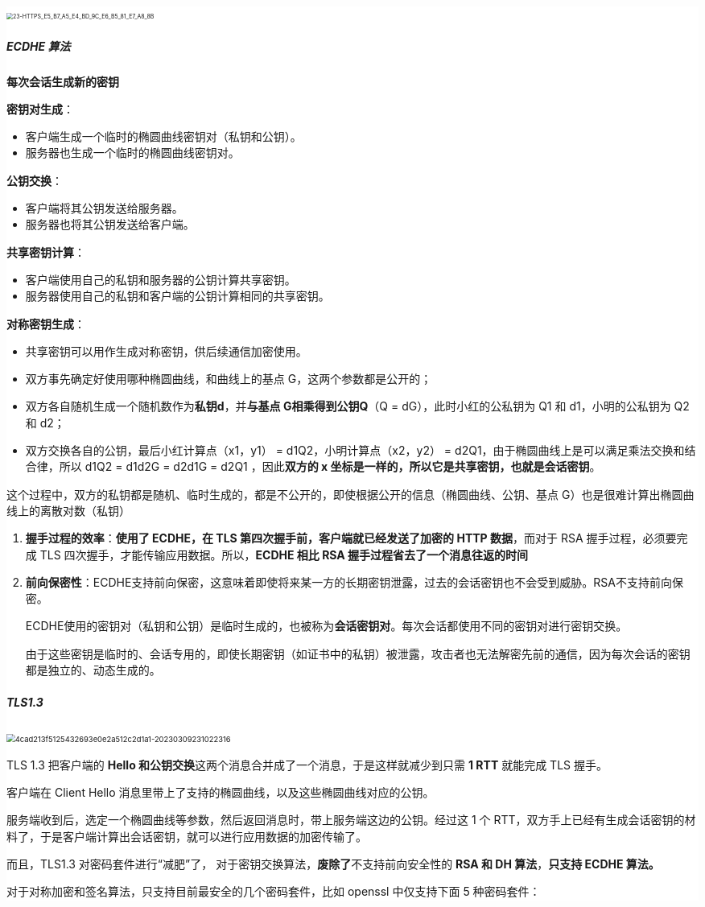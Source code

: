 <img src="https://raw.githubusercontent.com/lanyoumeng/Drawing-bed/main/docs/202408111019343.jpeg" alt="23-HTTPS_E5_B7_A5_E4_BD_9C_E6_B5_81_E7_A8_8B" style="zoom:50%;" />





##### ECDHE 算法

**每次会话生成新的密钥**

**密钥对生成**：

- 客户端生成一个临时的椭圆曲线密钥对（私钥和公钥）。
- 服务器也生成一个临时的椭圆曲线密钥对。

**公钥交换**：

- 客户端将其公钥发送给服务器。
- 服务器也将其公钥发送给客户端。

**共享密钥计算**：

- 客户端使用自己的私钥和服务器的公钥计算共享密钥。
- 服务器使用自己的私钥和客户端的公钥计算相同的共享密钥。

**对称密钥生成**：

- 共享密钥可以用作生成对称密钥，供后续通信加密使用。



- 双方事先确定好使用哪种椭圆曲线，和曲线上的基点 G，这两个参数都是公开的；
- 双方各自随机生成一个随机数作为**私钥d**，并**与基点 G相乘得到公钥Q**（Q = dG），此时小红的公私钥为 Q1 和 d1，小明的公私钥为 Q2 和 d2；
- 双方交换各自的公钥，最后小红计算点（x1，y1） = d1Q2，小明计算点（x2，y2） = d2Q1，由于椭圆曲线上是可以满足乘法交换和结合律，所以 d1Q2 = d1d2G = d2d1G = d2Q1 ，因此**双方的 x 坐标是一样的，所以它是共享密钥，也就是会话密钥**。

这个过程中，双方的私钥都是随机、临时生成的，都是不公开的，即使根据公开的信息（椭圆曲线、公钥、基点 G）也是很难计算出椭圆曲线上的离散对数（私钥）

1. **握手过程的效率**：**使用了 ECDHE，在 TLS 第四次握手前，客户端就已经发送了加密的 HTTP 数据**，而对于 RSA 握手过程，必须要完成 TLS 四次握手，才能传输应用数据。所以，**ECDHE 相比 RSA 握手过程省去了一个消息往返的时间**

2. **前向保密性**：ECDHE支持前向保密，这意味着即使将来某一方的长期密钥泄露，过去的会话密钥也不会受到威胁。RSA不支持前向保密。

   ECDHE使用的密钥对（私钥和公钥）是临时生成的，也被称为**会话密钥对**。每次会话都使用不同的密钥对进行密钥交换。

   由于这些密钥是临时的、会话专用的，即使长期密钥（如证书中的私钥）被泄露，攻击者也无法解密先前的通信，因为每次会话的密钥都是独立的、动态生成的。



##### TLS1.3

<img src="https://raw.githubusercontent.com/lanyoumeng/Drawing-bed/main/docs/202408112301446.png" alt="4cad213f5125432693e0e2a512c2d1a1-20230309231022316" style="zoom: 67%;" />

 TLS 1.3 把客户端的 **Hello 和公钥交换**这两个消息合并成了一个消息，于是这样就减少到只需 **1 RTT** 就能完成 TLS 握手。



客户端在 Client Hello 消息里带上了支持的椭圆曲线，以及这些椭圆曲线对应的公钥。

服务端收到后，选定一个椭圆曲线等参数，然后返回消息时，带上服务端这边的公钥。经过这 1 个 RTT，双方手上已经有生成会话密钥的材料了，于是客户端计算出会话密钥，就可以进行应用数据的加密传输了。

而且，TLS1.3 对密码套件进行“减肥”了， 对于密钥交换算法，**废除了**不支持前向安全性的 **RSA 和 DH 算法**，**只支持 ECDHE 算法。**

对于对称加密和签名算法，只支持目前最安全的几个密码套件，比如 openssl 中仅支持下面 5 种密码套件：
